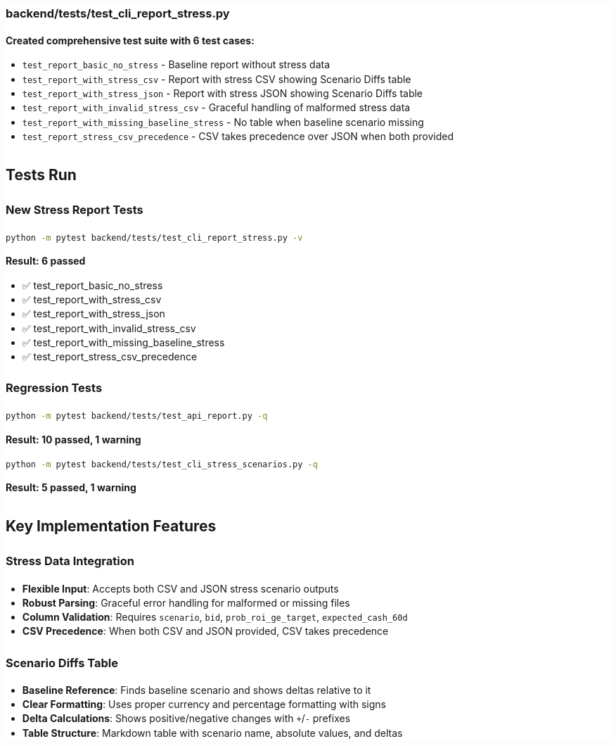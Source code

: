 ### backend/tests/test_cli_report_stress.py

**Created comprehensive test suite with 6 test cases:**

- `test_report_basic_no_stress` - Baseline report without stress data
- `test_report_with_stress_csv` - Report with stress CSV showing Scenario Diffs table
- `test_report_with_stress_json` - Report with stress JSON showing Scenario Diffs table
- `test_report_with_invalid_stress_csv` - Graceful handling of malformed stress data
- `test_report_with_missing_baseline_stress` - No table when baseline scenario missing
- `test_report_stress_csv_precedence` - CSV takes precedence over JSON when both provided

## Tests Run

### New Stress Report Tests

```bash
python -m pytest backend/tests/test_cli_report_stress.py -v
```

**Result: 6 passed**

- ✅ test_report_basic_no_stress
- ✅ test_report_with_stress_csv
- ✅ test_report_with_stress_json
- ✅ test_report_with_invalid_stress_csv
- ✅ test_report_with_missing_baseline_stress
- ✅ test_report_stress_csv_precedence

### Regression Tests

```bash
python -m pytest backend/tests/test_api_report.py -q
```

**Result: 10 passed, 1 warning**

```bash
python -m pytest backend/tests/test_cli_stress_scenarios.py -q
```

**Result: 5 passed, 1 warning**

## Key Implementation Features

### Stress Data Integration

- **Flexible Input**: Accepts both CSV and JSON stress scenario outputs
- **Robust Parsing**: Graceful error handling for malformed or missing files
- **Column Validation**: Requires `scenario`, `bid`, `prob_roi_ge_target`, `expected_cash_60d`
- **CSV Precedence**: When both CSV and JSON provided, CSV takes precedence

### Scenario Diffs Table

- **Baseline Reference**: Finds baseline scenario and shows deltas relative to it
- **Clear Formatting**: Uses proper currency and percentage formatting with signs
- **Delta Calculations**: Shows positive/negative changes with `+`/`-` prefixes
- **Table Structure**: Markdown table with scenario name, absolute values, and deltas
